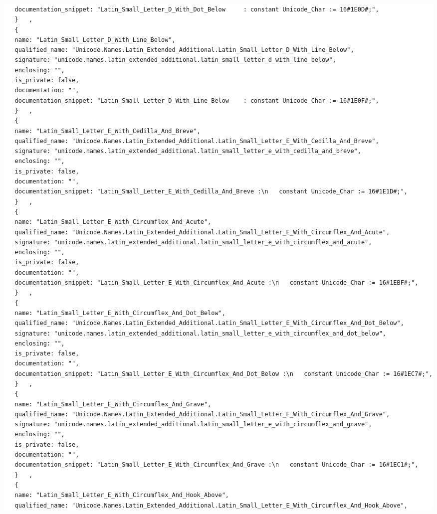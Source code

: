        documentation_snippet: "Latin_Small_Letter_D_With_Dot_Below     : constant Unicode_Char := 16#1E0D#;",
       }   ,
       {
       name: "Latin_Small_Letter_D_With_Line_Below",
       qualified_name: "Unicode.Names.Latin_Extended_Additional.Latin_Small_Letter_D_With_Line_Below",
       signature: "unicode.names.latin_extended_additional.latin_small_letter_d_with_line_below",
       enclosing: "",
       is_private: false,
       documentation: "",
       documentation_snippet: "Latin_Small_Letter_D_With_Line_Below    : constant Unicode_Char := 16#1E0F#;",
       }   ,
       {
       name: "Latin_Small_Letter_E_With_Cedilla_And_Breve",
       qualified_name: "Unicode.Names.Latin_Extended_Additional.Latin_Small_Letter_E_With_Cedilla_And_Breve",
       signature: "unicode.names.latin_extended_additional.latin_small_letter_e_with_cedilla_and_breve",
       enclosing: "",
       is_private: false,
       documentation: "",
       documentation_snippet: "Latin_Small_Letter_E_With_Cedilla_And_Breve :\n   constant Unicode_Char := 16#1E1D#;",
       }   ,
       {
       name: "Latin_Small_Letter_E_With_Circumflex_And_Acute",
       qualified_name: "Unicode.Names.Latin_Extended_Additional.Latin_Small_Letter_E_With_Circumflex_And_Acute",
       signature: "unicode.names.latin_extended_additional.latin_small_letter_e_with_circumflex_and_acute",
       enclosing: "",
       is_private: false,
       documentation: "",
       documentation_snippet: "Latin_Small_Letter_E_With_Circumflex_And_Acute :\n   constant Unicode_Char := 16#1EBF#;",
       }   ,
       {
       name: "Latin_Small_Letter_E_With_Circumflex_And_Dot_Below",
       qualified_name: "Unicode.Names.Latin_Extended_Additional.Latin_Small_Letter_E_With_Circumflex_And_Dot_Below",
       signature: "unicode.names.latin_extended_additional.latin_small_letter_e_with_circumflex_and_dot_below",
       enclosing: "",
       is_private: false,
       documentation: "",
       documentation_snippet: "Latin_Small_Letter_E_With_Circumflex_And_Dot_Below :\n   constant Unicode_Char := 16#1EC7#;",
       }   ,
       {
       name: "Latin_Small_Letter_E_With_Circumflex_And_Grave",
       qualified_name: "Unicode.Names.Latin_Extended_Additional.Latin_Small_Letter_E_With_Circumflex_And_Grave",
       signature: "unicode.names.latin_extended_additional.latin_small_letter_e_with_circumflex_and_grave",
       enclosing: "",
       is_private: false,
       documentation: "",
       documentation_snippet: "Latin_Small_Letter_E_With_Circumflex_And_Grave :\n   constant Unicode_Char := 16#1EC1#;",
       }   ,
       {
       name: "Latin_Small_Letter_E_With_Circumflex_And_Hook_Above",
       qualified_name: "Unicode.Names.Latin_Extended_Additional.Latin_Small_Letter_E_With_Circumflex_And_Hook_Above",